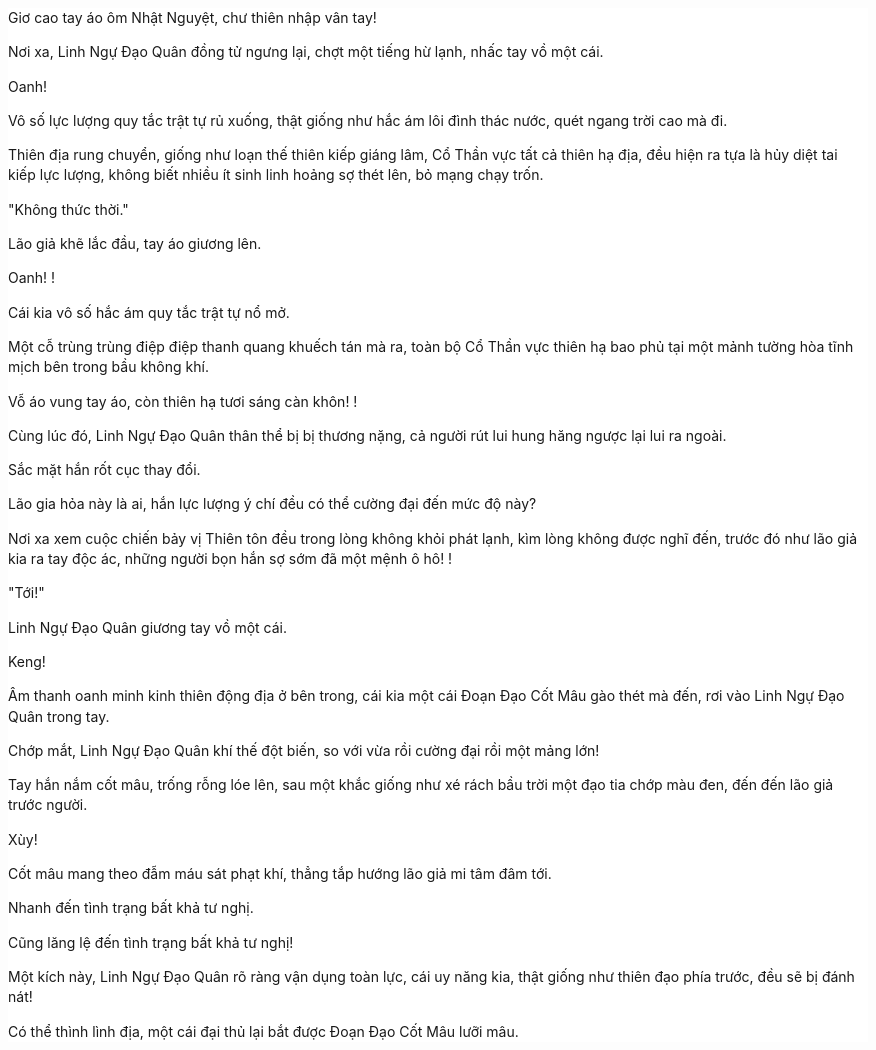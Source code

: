Giơ cao tay áo ôm Nhật Nguyệt, chư thiên nhập vân tay!

Nơi xa, Linh Ngự Đạo Quân đồng tử ngưng lại, chợt một tiếng hừ lạnh, nhấc tay vồ một cái.

Oanh!

Vô số lực lượng quy tắc trật tự rủ xuống, thật giống như hắc ám lôi đình thác nước, quét ngang trời cao mà đi.

Thiên địa rung chuyển, giống như loạn thế thiên kiếp giáng lâm, Cổ Thần vực tất cả thiên hạ địa, đều hiện ra tựa là hủy diệt tai kiếp lực lượng, không biết nhiều ít sinh linh hoảng sợ thét lên, bỏ mạng chạy trốn.

"Không thức thời."

Lão giả khẽ lắc đầu, tay áo giương lên.

Oanh! !

Cái kia vô số hắc ám quy tắc trật tự nổ mở.

Một cỗ trùng trùng điệp điệp thanh quang khuếch tán mà ra, toàn bộ Cổ Thần vực thiên hạ bao phủ tại một mảnh tường hòa tĩnh mịch bên trong bầu không khí.

Vỗ áo vung tay áo, còn thiên hạ tươi sáng càn khôn! !

Cùng lúc đó, Linh Ngự Đạo Quân thân thể bị bị thương nặng, cả người rút lui hung hăng ngược lại lui ra ngoài.

Sắc mặt hắn rốt cục thay đổi.

Lão gia hỏa này là ai, hắn lực lượng ý chí đều có thể cường đại đến mức độ này?

Nơi xa xem cuộc chiến bảy vị Thiên tôn đều trong lòng không khỏi phát lạnh, kìm lòng không được nghĩ đến, trước đó như lão giả kia ra tay độc ác, những người bọn hắn sợ sớm đã một mệnh ô hô! !

"Tới!"

Linh Ngự Đạo Quân giương tay vồ một cái.

Keng!

Âm thanh oanh minh kinh thiên động địa ở bên trong, cái kia một cái Đoạn Đạo Cốt Mâu gào thét mà đến, rơi vào Linh Ngự Đạo Quân trong tay.

Chớp mắt, Linh Ngự Đạo Quân khí thế đột biến, so với vừa rồi cường đại rồi một mảng lớn!

Tay hắn nắm cốt mâu, trống rỗng lóe lên, sau một khắc giống như xé rách bầu trời một đạo tia chớp màu đen, đến đến lão giả trước người.

Xùy!

Cốt mâu mang theo đẫm máu sát phạt khí, thẳng tắp hướng lão giả mi tâm đâm tới.

Nhanh đến tình trạng bất khả tư nghị.

Cũng lăng lệ đến tình trạng bất khả tư nghị!

Một kích này, Linh Ngự Đạo Quân rõ ràng vận dụng toàn lực, cái uy năng kia, thật giống như thiên đạo phía trước, đều sẽ bị đánh nát!

Có thể thình lình địa, một cái đại thủ lại bắt được Đoạn Đạo Cốt Mâu lưỡi mâu.
